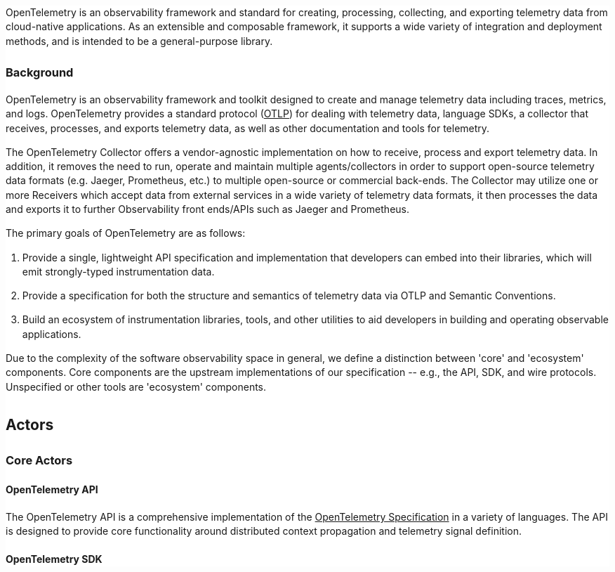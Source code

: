 OpenTelemetry is an observability framework and standard for creating,
processing, collecting, and exporting telemetry data from cloud-native
applications. As an extensible and composable framework, it supports a wide
variety of integration and deployment methods, and is intended to be a
general-purpose library.

### Background

OpenTelemetry is an observability framework and toolkit designed to create and
manage telemetry data including traces, metrics, and logs. OpenTelemetry
provides a standard protocol ([OTLP](https://opentelemetry.io/docs/specs/otlp/))
for dealing with telemetry data, language SDKs, a collector that receives,
processes, and exports telemetry data, as well as other documentation and tools
for telemetry.

The OpenTelemetry Collector offers a vendor-agnostic implementation on how to
receive, process and export telemetry data. In addition, it removes the need to
run, operate and maintain multiple agents/collectors in order to support
open-source telemetry data formats (e.g. Jaeger, Prometheus, etc.) to multiple
open-source or commercial back-ends. The Collector may utilize one or more
Receivers which accept data from external services in a wide variety of
telemetry data formats, it then processes the data and exports it to further
Observability front ends/APIs such as Jaeger and Prometheus.

The primary goals of OpenTelemetry are as follows:

1. Provide a single, lightweight API specification and implementation that
developers can embed into their libraries, which will emit strongly-typed
instrumentation data.

2. Provide a specification for both the structure and semantics of telemetry
data via OTLP and Semantic Conventions.

3. Build an ecosystem of instrumentation libraries, tools, and other utilities
to aid developers in building and operating observable applications.

Due to the complexity of the software observability space in general, we define
a distinction between 'core' and 'ecosystem' components. Core components are the
upstream implementations of our specification -- e.g., the API, SDK, and wire
protocols. Unspecified or other tools are 'ecosystem' components.

## Actors

### Core Actors

#### OpenTelemetry API

The OpenTelemetry API is a comprehensive implementation of the [OpenTelemetry
Specification](https://github.com/open-telemetry/opentelemetry-specification/blob/main/specification/README.md)
in a variety of languages. The API is designed to provide core functionality
around distributed context propagation and telemetry signal definition.

#### OpenTelemetry SDK
